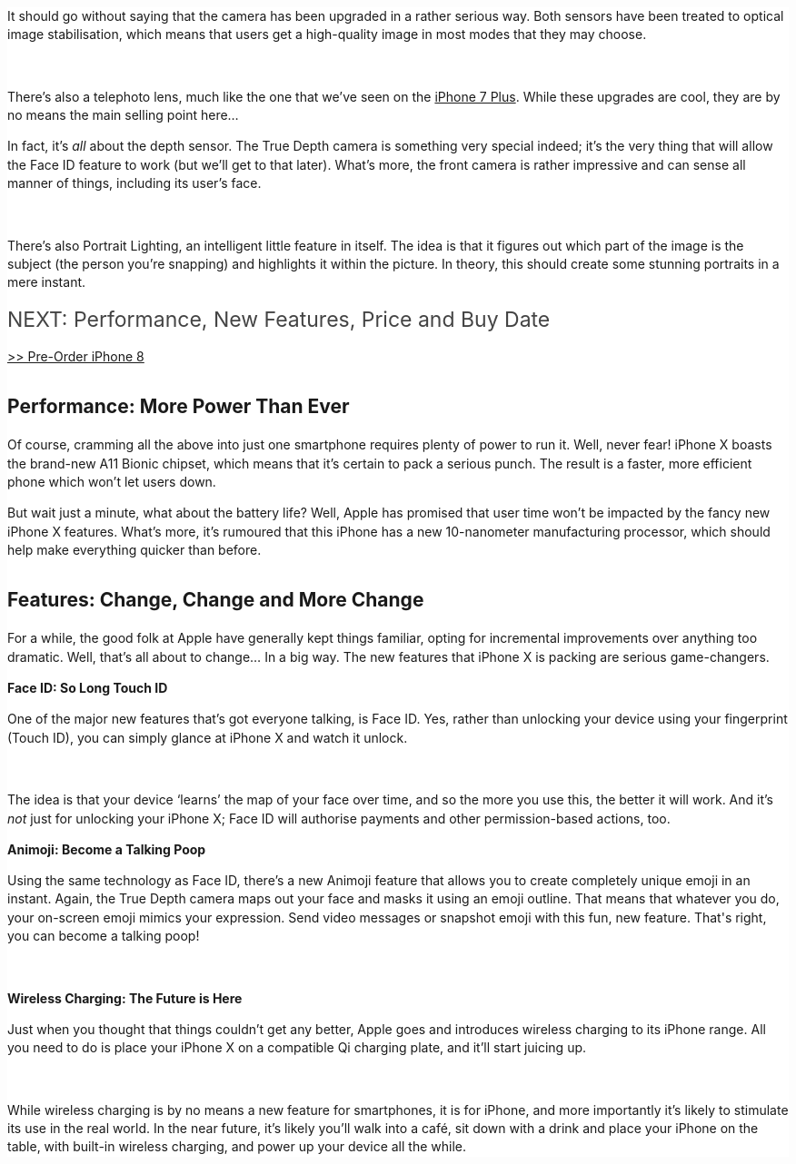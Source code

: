 <p>It should go without saying that the camera has been upgraded in a rather serious way. Both sensors have been treated to optical image stabilisation, which means that users get a high-quality image in most modes that they may choose.</p>
<p><img class="aligncenter size-full wp-image-14961" src="https://lh3.googleusercontent.com/ip6mmqgMO8Myp_hKrgtN7z75QLBWDj9W6ck4EDLh5TpLQ-Vdi0uSMRAouHoilLB2tXNsuSjBo3bzUGd66KdMZY_Cqg=s0" alt="" /></p>
<p>There&rsquo;s also a telephoto lens, much like the one that we&rsquo;ve seen on the <a href="https://www.buymobiles.net/apple/iphone-7-plus-32gb-black" target="_blank" rel="noopener noreferrer">iPhone 7 Plus</a>. While these upgrades are cool, they are by no means the main selling point here&hellip;</p>
<p>In fact, it&rsquo;s <em>all </em>about the depth sensor. The True Depth camera is something very special indeed; it&rsquo;s the very thing that will allow the Face ID feature to work (but we&rsquo;ll get to that later). What&rsquo;s more, the front camera is rather impressive and can sense all manner of things, including its user&rsquo;s face.</p>
<p><img class="aligncenter size-full wp-image-14960" src="https://lh3.googleusercontent.com/2mp81TJFmUXWwMvWGV59n3AJYBimM18Uc2lduf1dN10L8RCFUPoIPRT4gr7RWEcJoTbCZO4lbNiBDnCOjlwYxJU=s0" alt="" /></p>
<p>There&rsquo;s also Portrait Lighting, an intelligent little feature in itself. The idea is that it figures out which part of the image is the subject (the person you&rsquo;re snapping) and highlights it within the picture. In theory, this should create some stunning portraits in a mere instant.</p>
<p><span class="" style="font-size: 23px; color: #444444;">NEXT: Performance, New Features, Price and Buy Date</span></p>
<p></p>
<p><a href="https://www.buymobiles.net/apple/iphone-8-64gb-space-grey" target="_blank" rel="noopener noreferrer">>> Pre-Order iPhone 8</a></p>
<h2>Performance: More Power Than Ever</h2>
<p>Of course, cramming all the above into just one smartphone requires plenty of power to run it. Well, never fear! iPhone X boasts the brand-new A11 Bionic chipset, which means that it&rsquo;s certain to pack a serious punch. The result is a faster, more efficient phone which won&rsquo;t let users down.</p>
<p><iframe src="https://www.youtube.com/embed/mW6hFttt_KE" width="560" height="315" frameborder="0" allowfullscreen="allowfullscreen"></iframe></p>
<p>But wait just a minute, what about the battery life? Well, Apple has promised that user time won&rsquo;t be impacted by the fancy new iPhone X features. What&rsquo;s more, it&rsquo;s rumoured that this iPhone has a new 10-nanometer manufacturing processor, which should help make everything quicker than before.</p>
<h2>Features: Change, Change and More Change</h2>
<p>For a while, the good folk at Apple have generally kept things familiar, opting for incremental improvements over anything too dramatic. Well, that&rsquo;s all about to change&hellip; In a big way. The new features that iPhone X is packing are serious game-changers.</p>
<p><strong>Face ID: So Long Touch ID</strong></p>
<p>One of the major new features that&rsquo;s got everyone talking, is Face ID. Yes, rather than unlocking your device using your fingerprint (Touch ID), you can simply glance at iPhone X and watch it unlock.</p>
<p><img class="aligncenter size-full wp-image-14936" src="https://lh3.googleusercontent.com/_UBvRRgO6WLkTyUxDjr5CbdqUDpRgJgJpbMD_RZeSrurZRgZh4_E0_nN3ViFZGiAvNau7tDJ-yTGkiUgY8c6Dj4=s0" alt="" /></p>
<p>The idea is that your device &lsquo;learns&rsquo; the map of your face over time, and so the more you use this, the better it will work. And it&rsquo;s <em>not</em> just for unlocking your iPhone X; Face ID will authorise payments and other permission-based actions, too.</p>
<p><strong>Animoji: Become a Talking Poop</strong></p>
<p>Using the same technology as Face ID, there&rsquo;s a new Animoji feature that allows you to create completely unique emoji in an instant. Again, the True Depth camera maps out your face and masks it using an emoji outline. That means that whatever you do, your on-screen emoji mimics your expression. Send video messages or snapshot emoji with this fun, new feature. That's right, you can become a talking poop!</p>
<p><img class="aligncenter size-full wp-image-14937" src="https://lh3.googleusercontent.com/5X2dGdYx_uQKpjtyjnDH5VbbKw4mUL19lwEgRqxdyc2mt5fC7epgB_cVkRxBdOPR0CAeU3UjwSUsoSC4HxpJSkrV=s0" alt="" /></p>
<p><strong>Wireless Charging: The Future is Here</strong></p>
<p>Just when you thought that things couldn&rsquo;t get any better, Apple goes and introduces wireless charging to its iPhone range. All you need to do is place your iPhone X on a compatible Qi charging plate, and it&rsquo;ll start juicing up.</p>
<p><img class="aligncenter size-full wp-image-14962" src="https://lh3.googleusercontent.com/hwRLf6VtBxywl5OV980JsHUJngzlK6MbnQiG9HfyvyrW5De36ttB7o7Da59a63xAjWd3kV2UQtTMMwziojEYdQ=s0" alt="" /></p>
<p>While wireless charging is by no means a new feature for smartphones, it is for iPhone, and more importantly it&rsquo;s likely to stimulate its use in the real world. In the near future, it&rsquo;s likely you&rsquo;ll walk into a caf&eacute;, sit down with a drink and place your iPhone on the table, with built-in wireless charging, and power up your device all the while.</p>